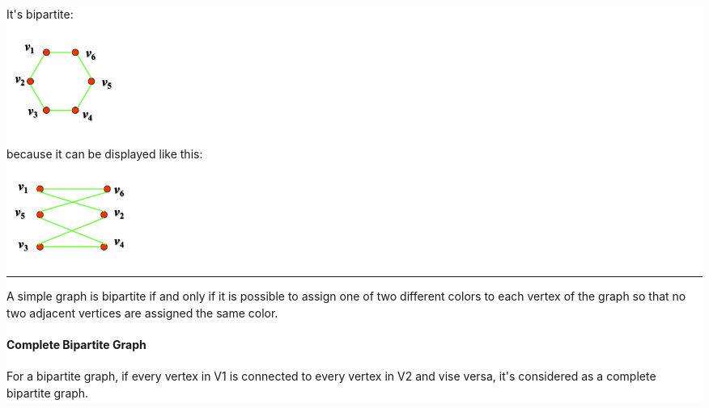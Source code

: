 
It's bipartite:

<img src="./离散数学笔记.assets/image-20230519154834817.png" alt="image-20230519154834817" style="zoom:33%;" />

because it can be displayed like this:

<img src="./离散数学笔记.assets/image-20230519154926597.png" alt="image-20230519154926597" style="zoom:33%;" />

****

A simple graph is bipartite if and only if it is possible to assign one of two different colors to each vertex of the graph so that no two adjacent vertices are assigned the same color. 

#### Complete Bipartite Graph

For a bipartite graph, if every vertex in V1 is connected to every vertex in V2 and vise versa, it's considered as a complete bipartite graph.
